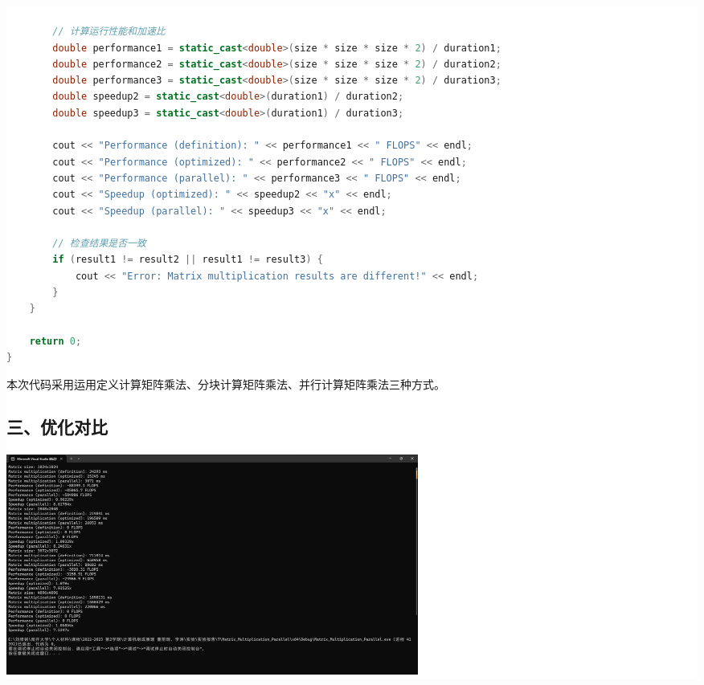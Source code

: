 ```C++

        // 计算运行性能和加速比
        double performance1 = static_cast<double>(size * size * size * 2) / duration1;
        double performance2 = static_cast<double>(size * size * size * 2) / duration2;
        double performance3 = static_cast<double>(size * size * size * 2) / duration3;
        double speedup2 = static_cast<double>(duration1) / duration2;
        double speedup3 = static_cast<double>(duration1) / duration3;

        cout << "Performance (definition): " << performance1 << " FLOPS" << endl;
        cout << "Performance (optimized): " << performance2 << " FLOPS" << endl;
        cout << "Performance (parallel): " << performance3 << " FLOPS" << endl;
        cout << "Speedup (optimized): " << speedup2 << "x" << endl;
        cout << "Speedup (parallel): " << speedup3 << "x" << endl;

        // 检查结果是否一致
        if (result1 != result2 || result1 != result3) {
            cout << "Error: Matrix multiplication results are different!" << endl;
        }
    }

    return 0;
}
```

​		本次代码采用运用定义计算矩阵乘法、分块计算矩阵乘法、并行计算矩阵乘法三种方式。



## 三、优化对比

<img src="./pic/运行截图.png" alt="运行截图" style="zoom:50%;" />
